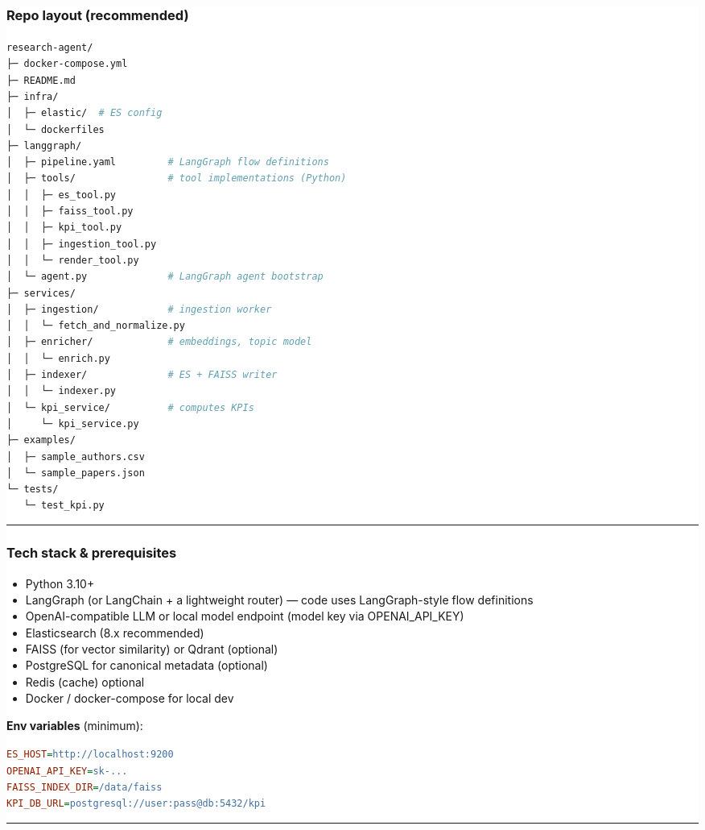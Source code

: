 
### Repo layout (recommended)

```bash
research-agent/
├─ docker-compose.yml
├─ README.md
├─ infra/
│  ├─ elastic/  # ES config
│  └─ dockerfiles
├─ langgraph/
│  ├─ pipeline.yaml         # LangGraph flow definitions
│  ├─ tools/                # tool implementations (Python)
│  │  ├─ es_tool.py
│  │  ├─ faiss_tool.py
│  │  ├─ kpi_tool.py
│  │  ├─ ingestion_tool.py
│  │  └─ render_tool.py
│  └─ agent.py              # LangGraph agent bootstrap
├─ services/
│  ├─ ingestion/            # ingestion worker
│  │  └─ fetch_and_normalize.py
│  ├─ enricher/             # embeddings, topic model
│  │  └─ enrich.py
│  ├─ indexer/              # ES + FAISS writer
│  │  └─ indexer.py
│  └─ kpi_service/          # computes KPIs
│     └─ kpi_service.py
├─ examples/
│  ├─ sample_authors.csv
│  └─ sample_papers.json
└─ tests/
   └─ test_kpi.py
```

---

### Tech stack & prerequisites

- Python 3.10+
- LangGraph (or LangChain + a lightweight router) — code uses LangGraph-style flow definitions
- OpenAI-compatible LLM or local model endpoint (model key via OPENAI_API_KEY)
- Elasticsearch (8.x recommended)
- FAISS (for vector similarity) or Qdrant (optional)
- PostgreSQL for canonical metadata (optional)
- Redis (cache) optional
- Docker / docker-compose for local dev

**Env variables** (minimum):
```ini
ES_HOST=http://localhost:9200
OPENAI_API_KEY=sk-...
FAISS_INDEX_DIR=/data/faiss
KPI_DB_URL=postgresql://user:pass@db:5432/kpi
```
---
